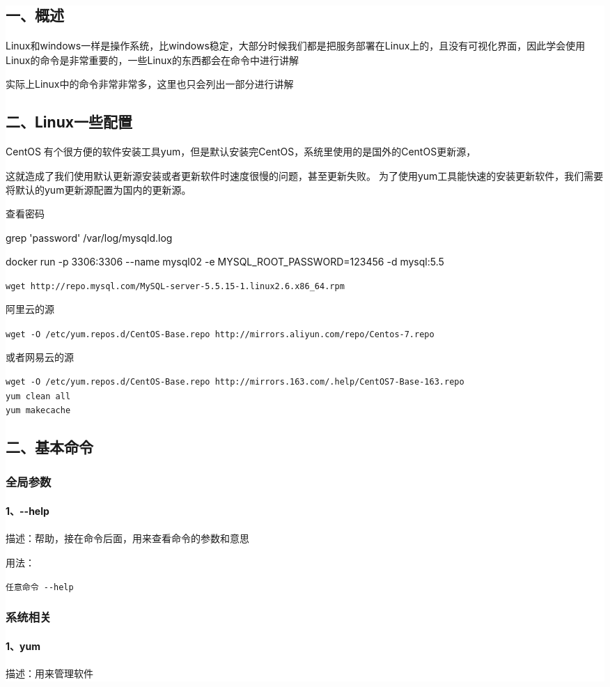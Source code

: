 ## 一、概述

Linux和windows一样是操作系统，比windows稳定，大部分时候我们都是把服务部署在Linux上的，且没有可视化界面，因此学会使用Linux的命令是非常重要的，一些Linux的东西都会在命令中进行讲解

实际上Linux中的命令非常非常多，这里也只会列出一部分进行讲解

## 二、Linux一些配置

CentOS 有个很方便的软件安装工具yum，但是默认安装完CentOS，系统里使用的是国外的CentOS更新源，

这就造成了我们使用默认更新源安装或者更新软件时速度很慢的问题，甚至更新失败。
为了使用yum工具能快速的安装更新软件，我们需要将默认的yum更新源配置为国内的更新源。

查看密码

grep 'password' /var/log/mysqld.log

docker run -p 3306:3306 --name mysql02 -e MYSQL_ROOT_PASSWORD=123456 -d mysql:5.5

```
wget http://repo.mysql.com/MySQL-server-5.5.15-1.linux2.6.x86_64.rpm
```

阿里云的源

```
wget -O /etc/yum.repos.d/CentOS-Base.repo http://mirrors.aliyun.com/repo/Centos-7.repo 
```

或者网易云的源

```
wget -O /etc/yum.repos.d/CentOS-Base.repo http://mirrors.163.com/.help/CentOS7-Base-163.repo
yum clean all
yum makecache
```

## 二、基本命令

### 全局参数

#### 1、--help

描述：帮助，接在命令后面，用来查看命令的参数和意思

用法：

```
任意命令 --help
```

### 系统相关

#### 1、yum

描述：用来管理软件
